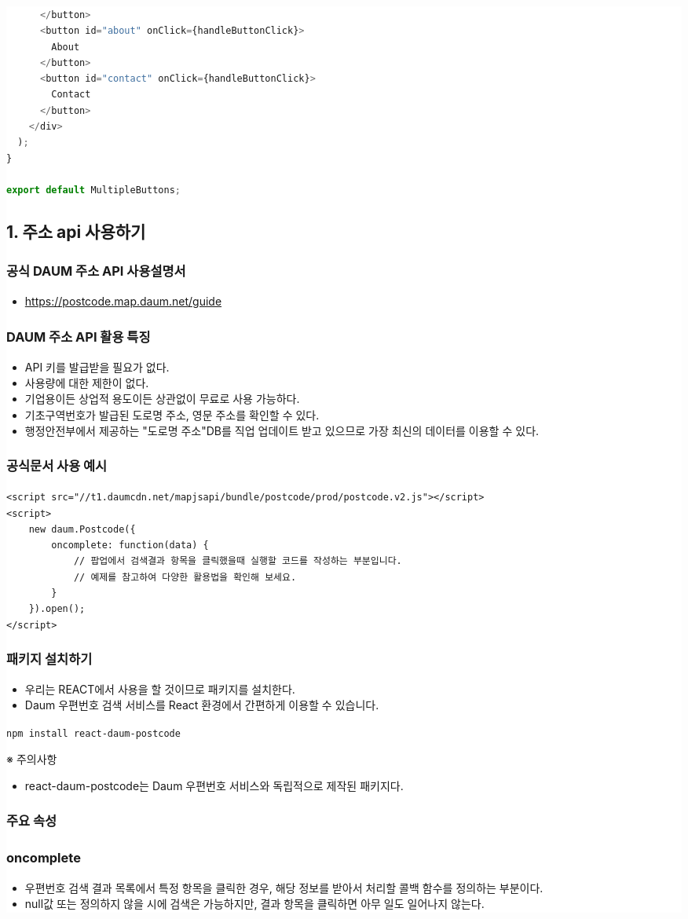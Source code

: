 ```js
      </button>
      <button id="about" onClick={handleButtonClick}>
        About
      </button>
      <button id="contact" onClick={handleButtonClick}>
        Contact
      </button>
    </div>
  );
}

export default MultipleButtons;
```

## 1. 주소 api 사용하기
### 공식 DAUM 주소 API 사용설명서
- https://postcode.map.daum.net/guide

### DAUM 주소 API 활용 특징
- API 키를 발급받을 필요가 없다.
- 사용량에 대한 제한이 없다.
- 기업용이든 상업적 용도이든 상관없이 무료로 사용 가능하다.
- 기초구역번호가 발급된 도로명 주소, 영문 주소를 확인할 수 있다.
- 행정안전부에서 제공하는 "도로명 주소"DB를 직업 업데이트 받고 있으므로 가장 최신의 데이터를 이용할 수 있다.

### 공식문서 사용 예시
```JS
<script src="//t1.daumcdn.net/mapjsapi/bundle/postcode/prod/postcode.v2.js"></script>
<script>
    new daum.Postcode({
        oncomplete: function(data) {
            // 팝업에서 검색결과 항목을 클릭했을때 실행할 코드를 작성하는 부분입니다.
            // 예제를 참고하여 다양한 활용법을 확인해 보세요.
        }
    }).open();
</script>
```

### 패키지 설치하기
- 우리는 REACT에서 사용을 할 것이므로 패키지를 설치한다.
- Daum 우편번호 검색 서비스를 React 환경에서 간편하게 이용할 수 있습니다.
```JS
npm install react-daum-postcode
```
※ 주의사항
- react-daum-postcode는 Daum 우편번호 서비스와 독립적으로 제작된 패키지다.

### 주요 속성
### oncomplete
- 우편번호 검색 결과 목록에서 특정 항목을 클릭한 경우, 해당 정보를 받아서 처리할 콜백 함수를 정의하는 부분이다.
- null값 또는 정의하지 않을 시에 검색은 가능하지만, 결과 항목을 클릭하면 아무 일도 일어나지 않는다.
